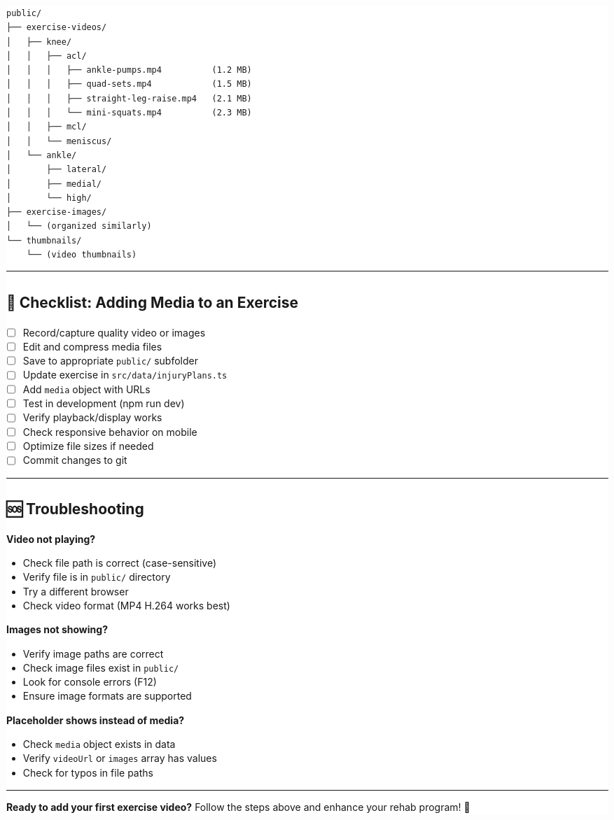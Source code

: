 ```
public/
├── exercise-videos/
│   ├── knee/
│   │   ├── acl/
│   │   │   ├── ankle-pumps.mp4          (1.2 MB)
│   │   │   ├── quad-sets.mp4            (1.5 MB)
│   │   │   ├── straight-leg-raise.mp4   (2.1 MB)
│   │   │   └── mini-squats.mp4          (2.3 MB)
│   │   ├── mcl/
│   │   └── meniscus/
│   └── ankle/
│       ├── lateral/
│       ├── medial/
│       └── high/
├── exercise-images/
│   └── (organized similarly)
└── thumbnails/
    └── (video thumbnails)
```

---

## 📝 Checklist: Adding Media to an Exercise

- [ ] Record/capture quality video or images
- [ ] Edit and compress media files
- [ ] Save to appropriate `public/` subfolder
- [ ] Update exercise in `src/data/injuryPlans.ts`
- [ ] Add `media` object with URLs
- [ ] Test in development (npm run dev)
- [ ] Verify playback/display works
- [ ] Check responsive behavior on mobile
- [ ] Optimize file sizes if needed
- [ ] Commit changes to git

---

## 🆘 Troubleshooting

**Video not playing?**
- Check file path is correct (case-sensitive)
- Verify file is in `public/` directory
- Try a different browser
- Check video format (MP4 H.264 works best)

**Images not showing?**
- Verify image paths are correct
- Check image files exist in `public/`
- Look for console errors (F12)
- Ensure image formats are supported

**Placeholder shows instead of media?**
- Check `media` object exists in data
- Verify `videoUrl` or `images` array has values
- Check for typos in file paths

---

**Ready to add your first exercise video?** Follow the steps above and enhance your rehab program! 🎉
